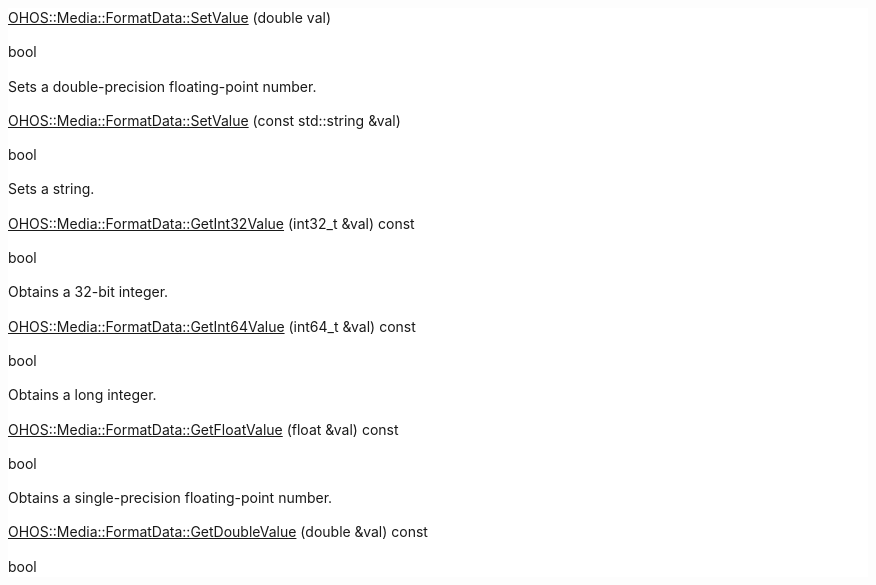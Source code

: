 </td>
</tr>
<tr id="row1001868488084827"><td class="cellrowborder" valign="top" width="50%" headers="mcps1.1.3.1.1 "><p id="p988777130084827"><a name="p988777130084827"></a><a name="p988777130084827"></a><a href="multimedia_mediacommon.md#ga5e9360adeb46e7b147757ca22c65c268">OHOS::Media::FormatData::SetValue</a> (double val)</p>
</td>
<td class="cellrowborder" valign="top" width="50%" headers="mcps1.1.3.1.2 "><p id="p1926775043084827"><a name="p1926775043084827"></a><a name="p1926775043084827"></a>bool </p>
<p id="p695985446084827"><a name="p695985446084827"></a><a name="p695985446084827"></a>Sets a double-precision floating-point number. </p>
</td>
</tr>
<tr id="row780824776084827"><td class="cellrowborder" valign="top" width="50%" headers="mcps1.1.3.1.1 "><p id="p920487278084827"><a name="p920487278084827"></a><a name="p920487278084827"></a><a href="multimedia_mediacommon.md#gacbbf1dca947de8bce2e1a323a1c2664a">OHOS::Media::FormatData::SetValue</a> (const std::string &amp;val)</p>
</td>
<td class="cellrowborder" valign="top" width="50%" headers="mcps1.1.3.1.2 "><p id="p1805063897084827"><a name="p1805063897084827"></a><a name="p1805063897084827"></a>bool </p>
<p id="p1025247525084827"><a name="p1025247525084827"></a><a name="p1025247525084827"></a>Sets a string. </p>
</td>
</tr>
<tr id="row45618949084827"><td class="cellrowborder" valign="top" width="50%" headers="mcps1.1.3.1.1 "><p id="p156525716084827"><a name="p156525716084827"></a><a name="p156525716084827"></a><a href="multimedia_mediacommon.md#gac116d67e5e80f1f9c1c573ceb24df36a">OHOS::Media::FormatData::GetInt32Value</a> (int32_t &amp;val) const</p>
</td>
<td class="cellrowborder" valign="top" width="50%" headers="mcps1.1.3.1.2 "><p id="p1656212090084827"><a name="p1656212090084827"></a><a name="p1656212090084827"></a>bool </p>
<p id="p1538558342084827"><a name="p1538558342084827"></a><a name="p1538558342084827"></a>Obtains a 32-bit integer. </p>
</td>
</tr>
<tr id="row2002198027084827"><td class="cellrowborder" valign="top" width="50%" headers="mcps1.1.3.1.1 "><p id="p1909423117084827"><a name="p1909423117084827"></a><a name="p1909423117084827"></a><a href="multimedia_mediacommon.md#ga1f24cb15577c40f7044f4beb96515cfc">OHOS::Media::FormatData::GetInt64Value</a> (int64_t &amp;val) const</p>
</td>
<td class="cellrowborder" valign="top" width="50%" headers="mcps1.1.3.1.2 "><p id="p544685991084827"><a name="p544685991084827"></a><a name="p544685991084827"></a>bool </p>
<p id="p710019838084827"><a name="p710019838084827"></a><a name="p710019838084827"></a>Obtains a long integer. </p>
</td>
</tr>
<tr id="row1671413232084827"><td class="cellrowborder" valign="top" width="50%" headers="mcps1.1.3.1.1 "><p id="p1971478591084827"><a name="p1971478591084827"></a><a name="p1971478591084827"></a><a href="multimedia_mediacommon.md#gada31b9cf5daa944104417442a5e459dc">OHOS::Media::FormatData::GetFloatValue</a> (float &amp;val) const</p>
</td>
<td class="cellrowborder" valign="top" width="50%" headers="mcps1.1.3.1.2 "><p id="p1452861389084827"><a name="p1452861389084827"></a><a name="p1452861389084827"></a>bool </p>
<p id="p1253579993084827"><a name="p1253579993084827"></a><a name="p1253579993084827"></a>Obtains a single-precision floating-point number. </p>
</td>
</tr>
<tr id="row1676696796084827"><td class="cellrowborder" valign="top" width="50%" headers="mcps1.1.3.1.1 "><p id="p876801087084827"><a name="p876801087084827"></a><a name="p876801087084827"></a><a href="multimedia_mediacommon.md#gac1ed56f6d35982f770d083dc16e97dbd">OHOS::Media::FormatData::GetDoubleValue</a> (double &amp;val) const</p>
</td>
<td class="cellrowborder" valign="top" width="50%" headers="mcps1.1.3.1.2 "><p id="p1957214181084827"><a name="p1957214181084827"></a><a name="p1957214181084827"></a>bool </p>